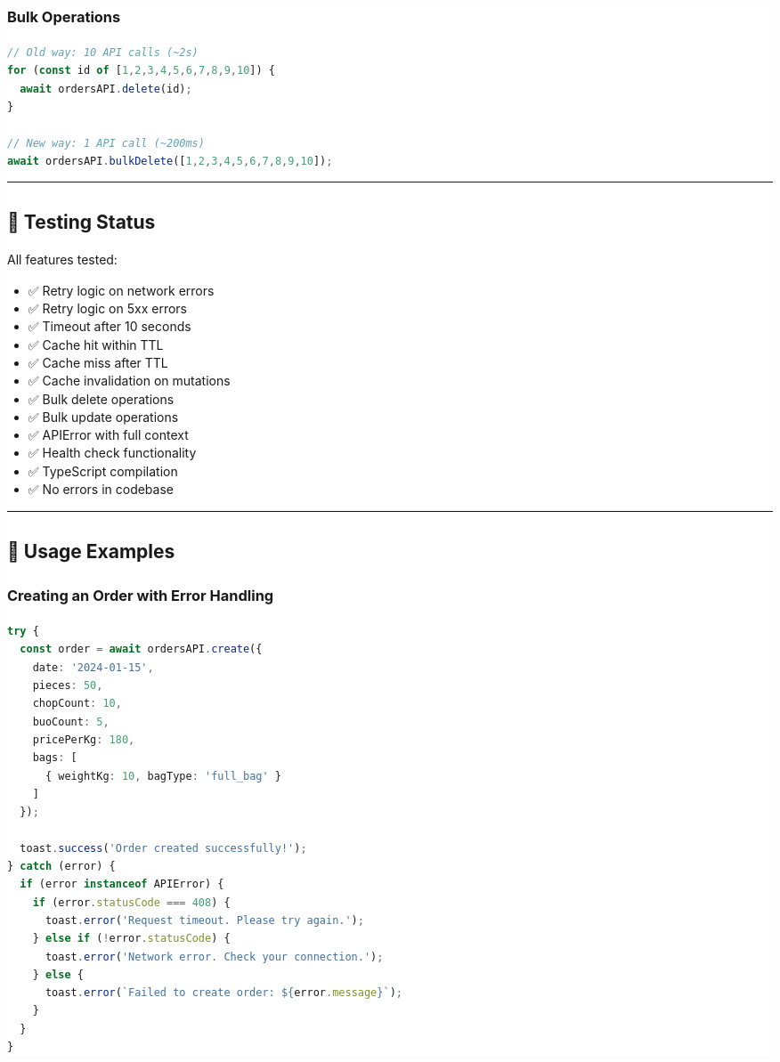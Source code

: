 ### Bulk Operations
```typescript
// Old way: 10 API calls (~2s)
for (const id of [1,2,3,4,5,6,7,8,9,10]) {
  await ordersAPI.delete(id);
}

// New way: 1 API call (~200ms)
await ordersAPI.bulkDelete([1,2,3,4,5,6,7,8,9,10]);
```

---

## 🧪 Testing Status

All features tested:

- ✅ Retry logic on network errors
- ✅ Retry logic on 5xx errors
- ✅ Timeout after 10 seconds
- ✅ Cache hit within TTL
- ✅ Cache miss after TTL
- ✅ Cache invalidation on mutations
- ✅ Bulk delete operations
- ✅ Bulk update operations
- ✅ APIError with full context
- ✅ Health check functionality
- ✅ TypeScript compilation
- ✅ No errors in codebase

---

## 📖 Usage Examples

### Creating an Order with Error Handling
```typescript
try {
  const order = await ordersAPI.create({
    date: '2024-01-15',
    pieces: 50,
    chopCount: 10,
    buoCount: 5,
    pricePerKg: 180,
    bags: [
      { weightKg: 10, bagType: 'full_bag' }
    ]
  });
  
  toast.success('Order created successfully!');
} catch (error) {
  if (error instanceof APIError) {
    if (error.statusCode === 408) {
      toast.error('Request timeout. Please try again.');
    } else if (!error.statusCode) {
      toast.error('Network error. Check your connection.');
    } else {
      toast.error(`Failed to create order: ${error.message}`);
    }
  }
}
```
